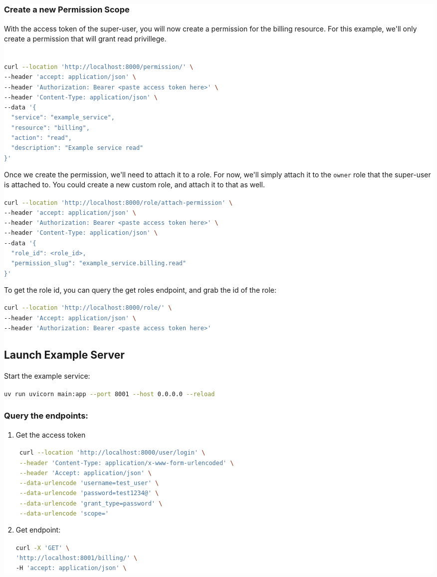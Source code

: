 ### Create a new Permission Scope

With the access token of the super-user, you will now create a permission for the billing resource. For this example, we'll only create a permission that will grant read privillege.

```bash

curl --location 'http://localhost:8000/permission/' \
--header 'accept: application/json' \
--header 'Authorization: Bearer <paste access token here>' \
--header 'Content-Type: application/json' \
--data '{
  "service": "example_service",
  "resource": "billing",
  "action": "read",
  "description": "Example service read"
}'
```

Once we create the permission, we'll need to attach it to a role. For now, we'll simply attach it to the `owner` role that the super-user is attached to. You could create a new custom role, and attach it to that as well.

```bash
curl --location 'http://localhost:8000/role/attach-permission' \
--header 'accept: application/json' \
--header 'Authorization: Bearer <paste access token here>' \
--header 'Content-Type: application/json' \
--data '{
  "role_id": <role_id>,
  "permission_slug": "example_service.billing.read"
}'
```

To get the role id, you can query the get roles endpoint, and grab the id of the role:

```bash
curl --location 'http://localhost:8000/role/' \
--header 'Accept: application/json' \
--header 'Authorization: Bearer <paste access token here>'
```

## Launch Example Server

Start the example service:

```bash
uv run uvicorn main:app --port 8001 --host 0.0.0.0 --reload
```

### Query the endpoints:

1. Get the access token
   ```bash
    curl --location 'http://localhost:8000/user/login' \
    --header 'Content-Type: application/x-www-form-urlencoded' \
    --header 'Accept: application/json' \
    --data-urlencode 'username=test_user' \
    --data-urlencode 'password=test1234@' \
    --data-urlencode 'grant_type=password' \
    --data-urlencode 'scope='

    ```
2. Get endpoint:
    ```bash
    curl -X 'GET' \
    'http://localhost:8001/billing/' \
    -H 'accept: application/json' \
   ```